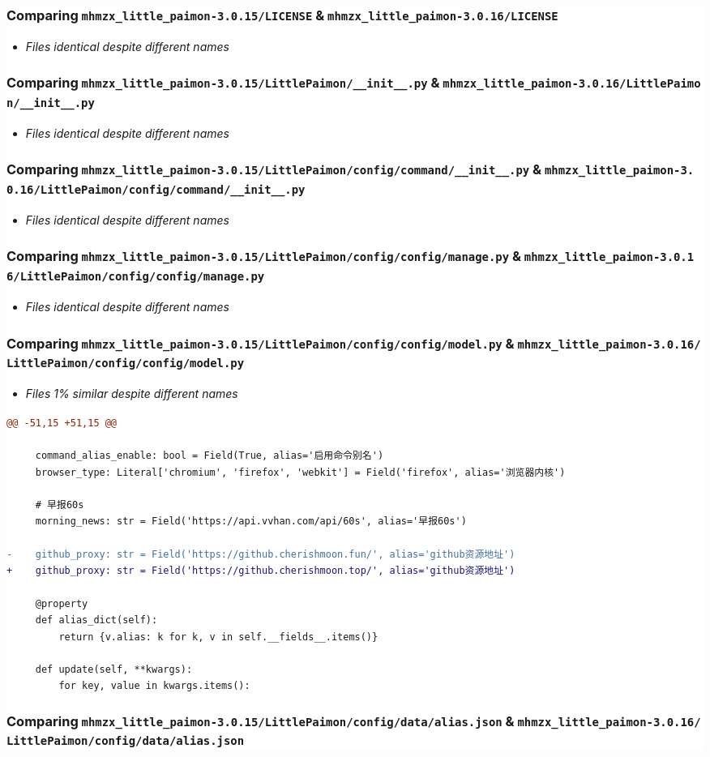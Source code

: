 ### Comparing `mhmzx_little_paimon-3.0.15/LICENSE` & `mhmzx_little_paimon-3.0.16/LICENSE`

 * *Files identical despite different names*

### Comparing `mhmzx_little_paimon-3.0.15/LittlePaimon/__init__.py` & `mhmzx_little_paimon-3.0.16/LittlePaimon/__init__.py`

 * *Files identical despite different names*

### Comparing `mhmzx_little_paimon-3.0.15/LittlePaimon/config/command/__init__.py` & `mhmzx_little_paimon-3.0.16/LittlePaimon/config/command/__init__.py`

 * *Files identical despite different names*

### Comparing `mhmzx_little_paimon-3.0.15/LittlePaimon/config/config/manage.py` & `mhmzx_little_paimon-3.0.16/LittlePaimon/config/config/manage.py`

 * *Files identical despite different names*

### Comparing `mhmzx_little_paimon-3.0.15/LittlePaimon/config/config/model.py` & `mhmzx_little_paimon-3.0.16/LittlePaimon/config/config/model.py`

 * *Files 1% similar despite different names*

```diff
@@ -51,15 +51,15 @@
 
     command_alias_enable: bool = Field(True, alias='启用命令别名')
     browser_type: Literal['chromium', 'firefox', 'webkit'] = Field('firefox', alias='浏览器内核')
 
     # 早报60s
     morning_news: str = Field('https://api.vvhan.com/api/60s', alias='早报60s')
 
-    github_proxy: str = Field('https://github.cherishmoon.fun/', alias='github资源地址')
+    github_proxy: str = Field('https://github.cherishmoon.top/', alias='github资源地址')
 
     @property
     def alias_dict(self):
         return {v.alias: k for k, v in self.__fields__.items()}
 
     def update(self, **kwargs):
         for key, value in kwargs.items():
```

### Comparing `mhmzx_little_paimon-3.0.15/LittlePaimon/config/data/alias.json` & `mhmzx_little_paimon-3.0.16/LittlePaimon/config/data/alias.json`
